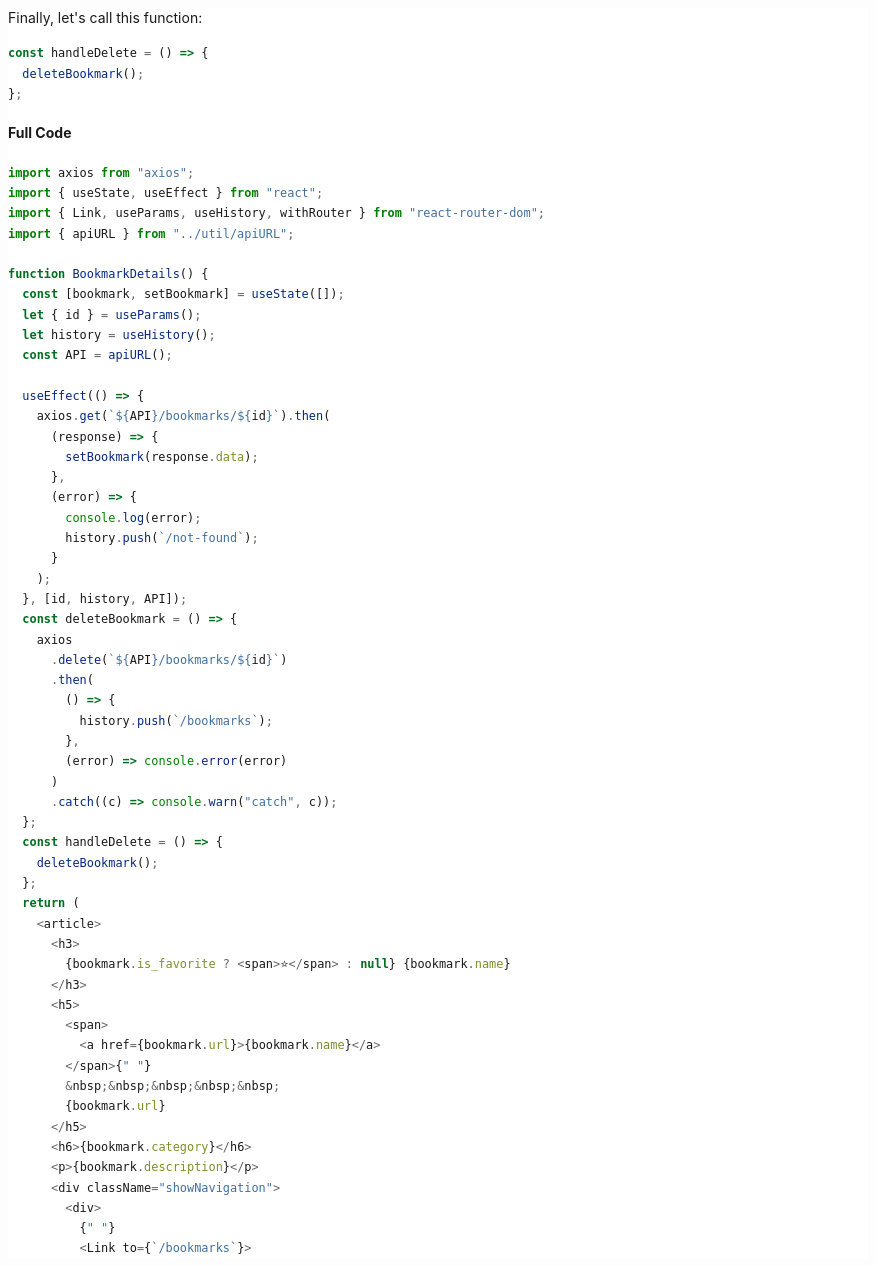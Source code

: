 Finally, let's call this function:

```js
const handleDelete = () => {
  deleteBookmark();
};
```

#### Full Code

```js
import axios from "axios";
import { useState, useEffect } from "react";
import { Link, useParams, useHistory, withRouter } from "react-router-dom";
import { apiURL } from "../util/apiURL";

function BookmarkDetails() {
  const [bookmark, setBookmark] = useState([]);
  let { id } = useParams();
  let history = useHistory();
  const API = apiURL();

  useEffect(() => {
    axios.get(`${API}/bookmarks/${id}`).then(
      (response) => {
        setBookmark(response.data);
      },
      (error) => {
        console.log(error);
        history.push(`/not-found`);
      }
    );
  }, [id, history, API]);
  const deleteBookmark = () => {
    axios
      .delete(`${API}/bookmarks/${id}`)
      .then(
        () => {
          history.push(`/bookmarks`);
        },
        (error) => console.error(error)
      )
      .catch((c) => console.warn("catch", c));
  };
  const handleDelete = () => {
    deleteBookmark();
  };
  return (
    <article>
      <h3>
        {bookmark.is_favorite ? <span>⭐️</span> : null} {bookmark.name}
      </h3>
      <h5>
        <span>
          <a href={bookmark.url}>{bookmark.name}</a>
        </span>{" "}
        &nbsp;&nbsp;&nbsp;&nbsp;&nbsp;
        {bookmark.url}
      </h5>
      <h6>{bookmark.category}</h6>
      <p>{bookmark.description}</p>
      <div className="showNavigation">
        <div>
          {" "}
          <Link to={`/bookmarks`}>
```